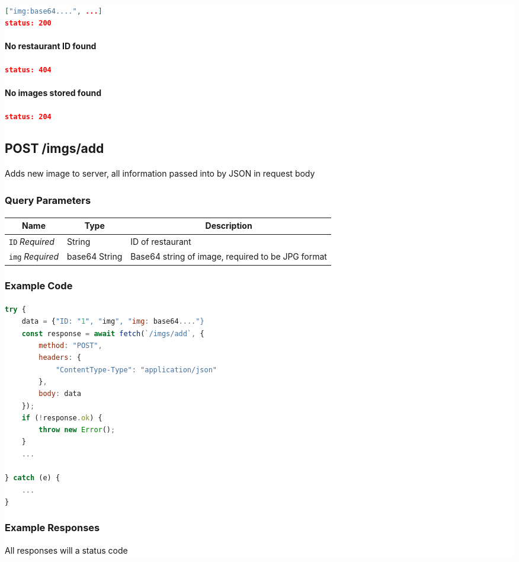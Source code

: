 ```JSON
["img:base64....", ...]
status: 200
```

#### No restaurant ID found

```JSON
status: 404
```
#### No images stored found

```JSON
status: 204
```

## POST /imgs/add

Adds new image to server, all information passed into by JSON in request body

### Query Parameters

| Name | Type | Description |
| --- | --- | --- |
| `ID` *Required* | String | ID of restaurant |
| `img` *Required* | base64 String | Base64 string of image, required to be JPG format |

### Example Code

``` javascript
try {
    data = {"ID: "1", "img", "img: base64...."}
    const response = await fetch(`/imgs/add`, {
        method: "POST",
        headers: {
            "ContentType-Type": "application/json"
        },
        body: data
    });
    if (!response.ok) {
        throw new Error();
    }
    ...

} catch (e) {
    ...
}
```

### Example Responses

All responses will a status code
